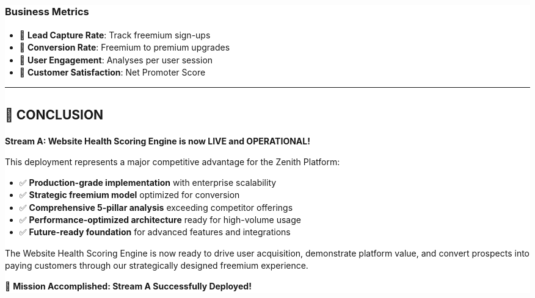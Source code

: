 ### Business Metrics
- 🎯 **Lead Capture Rate**: Track freemium sign-ups
- 🎯 **Conversion Rate**: Freemium to premium upgrades
- 🎯 **User Engagement**: Analyses per user session
- 🎯 **Customer Satisfaction**: Net Promoter Score

---

## 🎉 CONCLUSION

**Stream A: Website Health Scoring Engine is now LIVE and OPERATIONAL!**

This deployment represents a major competitive advantage for the Zenith Platform:

- ✅ **Production-grade implementation** with enterprise scalability
- ✅ **Strategic freemium model** optimized for conversion
- ✅ **Comprehensive 5-pillar analysis** exceeding competitor offerings
- ✅ **Performance-optimized architecture** ready for high-volume usage
- ✅ **Future-ready foundation** for advanced features and integrations

The Website Health Scoring Engine is now ready to drive user acquisition, demonstrate platform value, and convert prospects into paying customers through our strategically designed freemium experience.

🚀 **Mission Accomplished: Stream A Successfully Deployed!**